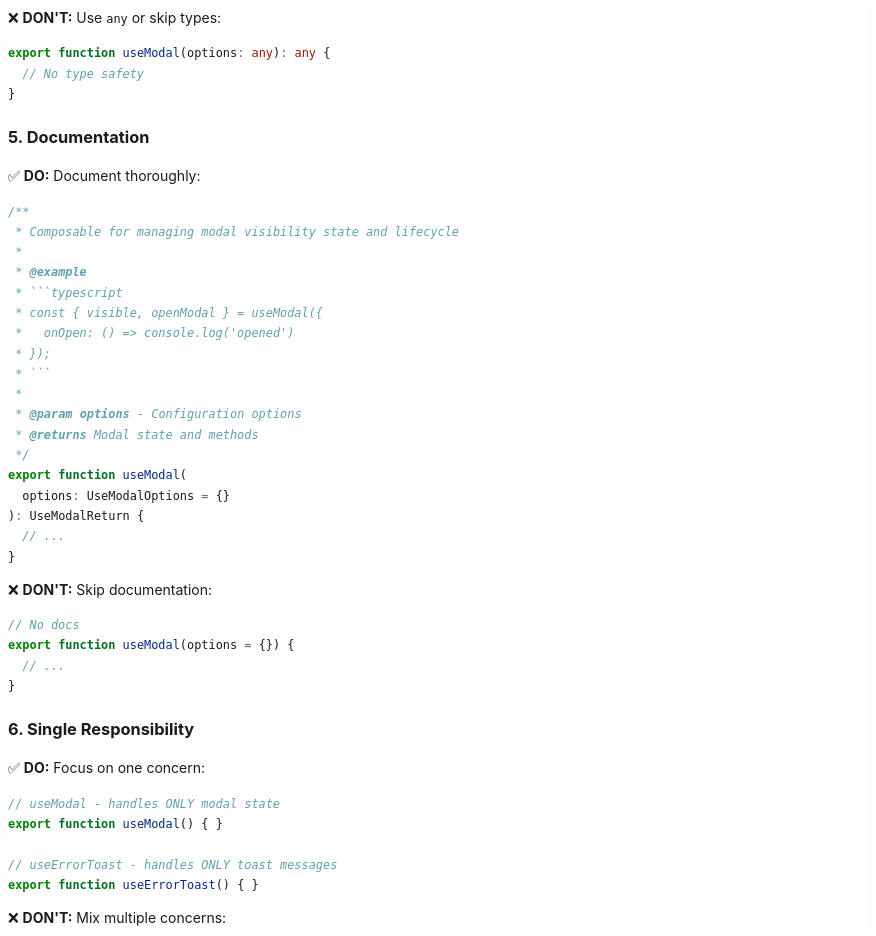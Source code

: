 ❌ **DON'T:** Use `any` or skip types:

```typescript
export function useModal(options: any): any {
  // No type safety
}
```

### 5. Documentation

✅ **DO:** Document thoroughly:

```typescript
/**
 * Composable for managing modal visibility state and lifecycle
 *
 * @example
 * ```typescript
 * const { visible, openModal } = useModal({
 *   onOpen: () => console.log('opened')
 * });
 * ```
 *
 * @param options - Configuration options
 * @returns Modal state and methods
 */
export function useModal(
  options: UseModalOptions = {}
): UseModalReturn {
  // ...
}
```

❌ **DON'T:** Skip documentation:

```typescript
// No docs
export function useModal(options = {}) {
  // ...
}
```

### 6. Single Responsibility

✅ **DO:** Focus on one concern:

```typescript
// useModal - handles ONLY modal state
export function useModal() { }

// useErrorToast - handles ONLY toast messages
export function useErrorToast() { }
```

❌ **DON'T:** Mix multiple concerns:

